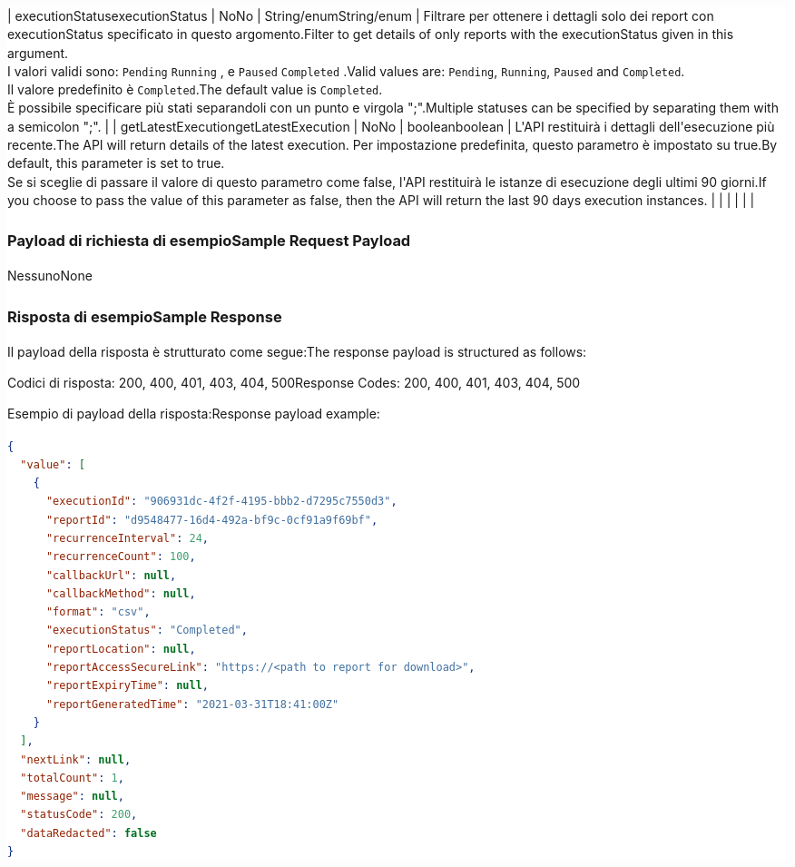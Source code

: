 |    <span data-ttu-id="2fa66-393">executionStatus</span><span class="sxs-lookup"><span data-stu-id="2fa66-393">executionStatus</span></span>    |    <span data-ttu-id="2fa66-394">No</span><span class="sxs-lookup"><span data-stu-id="2fa66-394">No</span></span>    |    <span data-ttu-id="2fa66-395">String/enum</span><span class="sxs-lookup"><span data-stu-id="2fa66-395">String/enum</span></span>    |    <span data-ttu-id="2fa66-396">Filtrare per ottenere i dettagli solo dei report con executionStatus specificato in questo argomento.</span><span class="sxs-lookup"><span data-stu-id="2fa66-396">Filter to get details of only reports with the executionStatus given in this argument.</span></span> <br> <span data-ttu-id="2fa66-397">I valori validi sono: `Pending` `Running` , e `Paused` `Completed` .</span><span class="sxs-lookup"><span data-stu-id="2fa66-397">Valid values are: `Pending`, `Running`, `Paused` and `Completed`.</span></span> <br> <span data-ttu-id="2fa66-398">Il valore predefinito è `Completed`.</span><span class="sxs-lookup"><span data-stu-id="2fa66-398">The default value is `Completed`.</span></span> <br> <span data-ttu-id="2fa66-399">È possibile specificare più stati separandoli con un punto e virgola ";".</span><span class="sxs-lookup"><span data-stu-id="2fa66-399">Multiple statuses can be specified by separating them with a semicolon ";".</span></span>    |
|    <span data-ttu-id="2fa66-400">getLatestExecution</span><span class="sxs-lookup"><span data-stu-id="2fa66-400">getLatestExecution</span></span>    |    <span data-ttu-id="2fa66-401">No</span><span class="sxs-lookup"><span data-stu-id="2fa66-401">No</span></span>    |    <span data-ttu-id="2fa66-402">boolean</span><span class="sxs-lookup"><span data-stu-id="2fa66-402">boolean</span></span>    |    <span data-ttu-id="2fa66-403">L'API restituirà i dettagli dell'esecuzione più recente.</span><span class="sxs-lookup"><span data-stu-id="2fa66-403">The API will return details of the latest execution.</span></span> <span data-ttu-id="2fa66-404">Per impostazione predefinita, questo parametro è impostato su true.</span><span class="sxs-lookup"><span data-stu-id="2fa66-404">By default, this parameter is set to true.</span></span><br> <span data-ttu-id="2fa66-405">Se si sceglie di passare il valore di questo parametro come false, l'API restituirà le istanze di esecuzione degli ultimi 90 giorni.</span><span class="sxs-lookup"><span data-stu-id="2fa66-405">If you choose to pass the value of this parameter as false, then the API will return the last 90 days execution instances.</span></span>    |
|        |        |        |        |

### <a name="sample-request-payload"></a><span data-ttu-id="2fa66-406">Payload di richiesta di esempio</span><span class="sxs-lookup"><span data-stu-id="2fa66-406">Sample Request Payload</span></span>

<span data-ttu-id="2fa66-407">Nessuno</span><span class="sxs-lookup"><span data-stu-id="2fa66-407">None</span></span>

### <a name="sample-response"></a><span data-ttu-id="2fa66-408">Risposta di esempio</span><span class="sxs-lookup"><span data-stu-id="2fa66-408">Sample Response</span></span>

<span data-ttu-id="2fa66-409">Il payload della risposta è strutturato come segue:</span><span class="sxs-lookup"><span data-stu-id="2fa66-409">The response payload is structured as follows:</span></span>

<span data-ttu-id="2fa66-410">Codici di risposta: 200, 400, 401, 403, 404, 500</span><span class="sxs-lookup"><span data-stu-id="2fa66-410">Response Codes: 200, 400, 401, 403, 404, 500</span></span>

<span data-ttu-id="2fa66-411">Esempio di payload della risposta:</span><span class="sxs-lookup"><span data-stu-id="2fa66-411">Response payload example:</span></span>

```json
{
  "value": [
    {
      "executionId": "906931dc-4f2f-4195-bbb2-d7295c7550d3",
      "reportId": "d9548477-16d4-492a-bf9c-0cf91a9f69bf",
      "recurrenceInterval": 24,
      "recurrenceCount": 100,
      "callbackUrl": null,
      "callbackMethod": null,
      "format": "csv",
      "executionStatus": "Completed",
      "reportLocation": null,
      "reportAccessSecureLink": "https://<path to report for download>",
      "reportExpiryTime": null,
      "reportGeneratedTime": "2021-03-31T18:41:00Z"
    }
  ],
  "nextLink": null,
  "totalCount": 1,
  "message": null,
  "statusCode": 200,
  "dataRedacted": false
}
```
